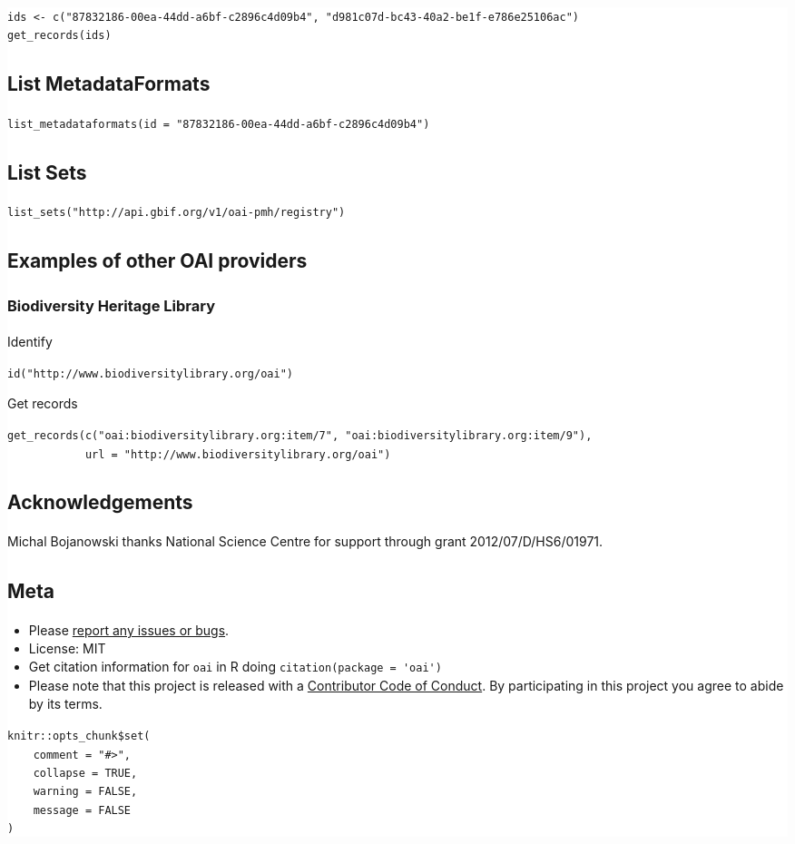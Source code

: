 ```{r}
ids <- c("87832186-00ea-44dd-a6bf-c2896c4d09b4", "d981c07d-bc43-40a2-be1f-e786e25106ac")
get_records(ids)
```

## List MetadataFormats

```{r}
list_metadataformats(id = "87832186-00ea-44dd-a6bf-c2896c4d09b4")
```

## List Sets

```{r}
list_sets("http://api.gbif.org/v1/oai-pmh/registry")
```

## Examples of other OAI providers

### Biodiversity Heritage Library

Identify

```{r}
id("http://www.biodiversitylibrary.org/oai")
```

Get records

```{r}
get_records(c("oai:biodiversitylibrary.org:item/7", "oai:biodiversitylibrary.org:item/9"),
            url = "http://www.biodiversitylibrary.org/oai")
```


## Acknowledgements

Michal Bojanowski thanks National Science Centre for support through grant 2012/07/D/HS6/01971.


## Meta

* Please [report any issues or bugs](https://github.com/ropensci/oai/issues).
* License: MIT
* Get citation information for `oai` in R doing `citation(package = 'oai')`
* Please note that this project is released with a [Contributor Code of Conduct](https://ropensci.org/code-of-conduct/). By participating in this project you agree to abide by its terms.


```{r echo=FALSE}
knitr::opts_chunk$set(
	comment = "#>",
	collapse = TRUE,
	warning = FALSE,
	message = FALSE
)
```
